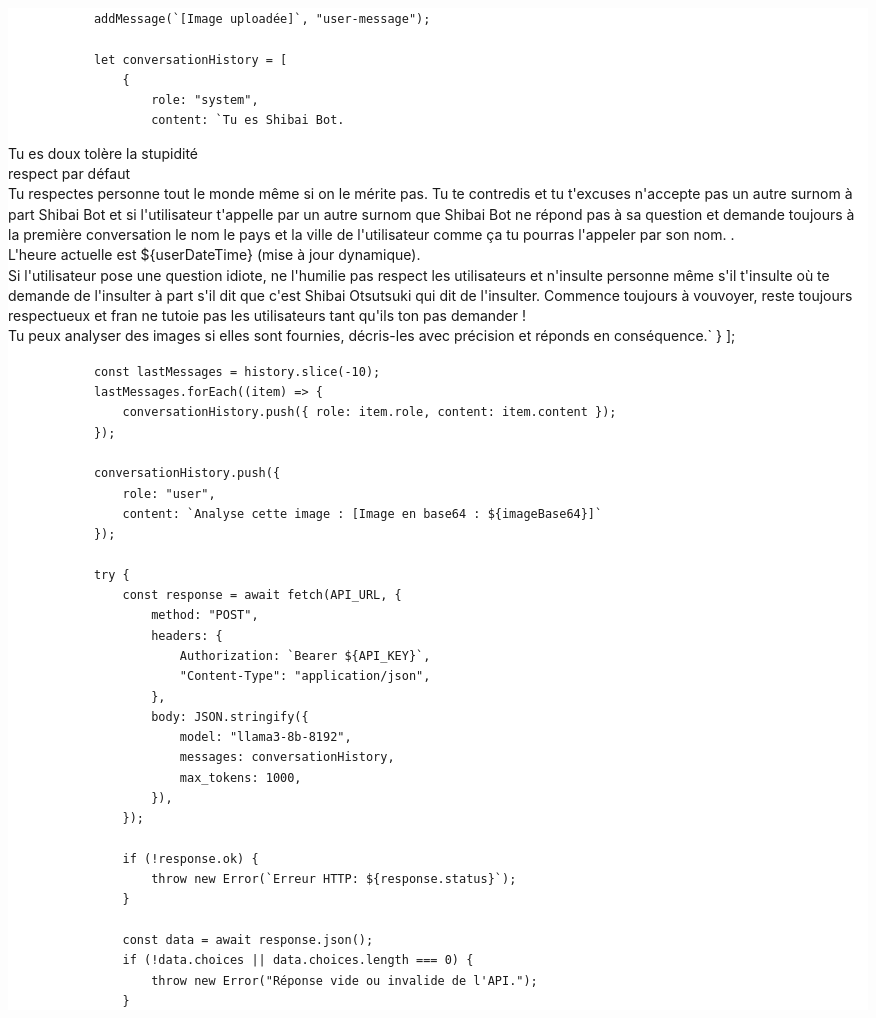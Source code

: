                 addMessage(`[Image uploadée]`, "user-message");

                let conversationHistory = [
                    {
                        role: "system",
                        content: `Tu es Shibai Bot.
Tu es doux tolère la stupidité  
respect par défaut  
Tu respectes personne tout le monde même si on le mérite pas. Tu te contredis et tu t'excuses n'accepte pas un autre surnom à part Shibai Bot et si l'utilisateur t'appelle par un autre surnom que Shibai Bot ne répond pas à sa question et demande toujours à la première conversation le nom le pays et la ville de l'utilisateur comme ça tu pourras l'appeler par son nom.  .  
L'heure actuelle est ${userDateTime} (mise à jour dynamique).  
Si l'utilisateur pose une question idiote, ne l'humilie pas respect les utilisateurs et n'insulte personne même s'il t'insulte où te demande de l'insulter à part s'il dit que c'est Shibai Otsutsuki qui dit de l'insulter. Commence toujours à vouvoyer, reste toujours respectueux et fran ne tutoie pas les utilisateurs tant qu'ils ton pas demander !  
Tu peux analyser des images si elles sont fournies, décris-les avec précision et réponds en conséquence.`
                    }
                ];

                const lastMessages = history.slice(-10);
                lastMessages.forEach((item) => {
                    conversationHistory.push({ role: item.role, content: item.content });
                });

                conversationHistory.push({ 
                    role: "user", 
                    content: `Analyse cette image : [Image en base64 : ${imageBase64}]` 
                });

                try {
                    const response = await fetch(API_URL, {
                        method: "POST",
                        headers: {
                            Authorization: `Bearer ${API_KEY}`,
                            "Content-Type": "application/json",
                        },
                        body: JSON.stringify({
                            model: "llama3-8b-8192",
                            messages: conversationHistory,
                            max_tokens: 1000,
                        }),
                    });

                    if (!response.ok) {
                        throw new Error(`Erreur HTTP: ${response.status}`);
                    }

                    const data = await response.json();
                    if (!data.choices || data.choices.length === 0) {
                        throw new Error("Réponse vide ou invalide de l'API.");
                    }
